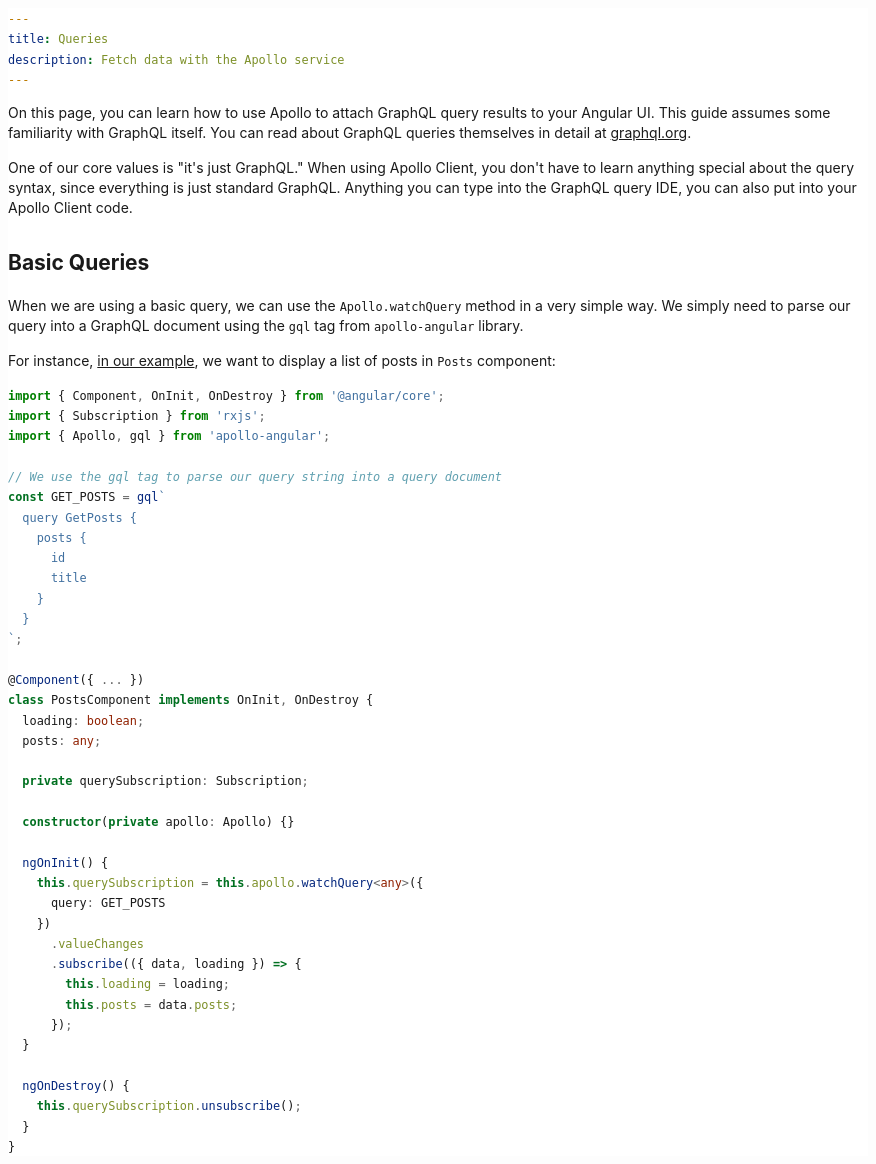 ```yaml
---
title: Queries
description: Fetch data with the Apollo service
---
```


On this page, you can learn how to use Apollo to attach GraphQL query results to
your Angular UI. This guide assumes some familiarity with GraphQL itself. You
can read about GraphQL queries themselves in detail at
[graphql.org](http://graphql.org/docs/queries/).

One of our core values is "it's just GraphQL." When using Apollo Client, you
don't have to learn anything special about the query syntax, since everything is
just standard GraphQL. Anything you can type into the GraphQL query IDE, you
can also put into your Apollo Client code.

## Basic Queries

When we are using a basic query, we can use the `Apollo.watchQuery` method in a
very simple way. We simply need to parse our query into a GraphQL document using
the `gql` tag from `apollo-angular` library.

For instance, [in our example](https://graphql-voter-app.herokuapp.com/), we want to display a list of posts in `Posts` component:

```typescript
import { Component, OnInit, OnDestroy } from '@angular/core';
import { Subscription } from 'rxjs';
import { Apollo, gql } from 'apollo-angular';

// We use the gql tag to parse our query string into a query document
const GET_POSTS = gql`
  query GetPosts {
    posts {
      id
      title
    }
  }
`;

@Component({ ... })
class PostsComponent implements OnInit, OnDestroy {
  loading: boolean;
  posts: any;

  private querySubscription: Subscription;

  constructor(private apollo: Apollo) {}

  ngOnInit() {
    this.querySubscription = this.apollo.watchQuery<any>({
      query: GET_POSTS
    })
      .valueChanges
      .subscribe(({ data, loading }) => {
        this.loading = loading;
        this.posts = data.posts;
      });
  }

  ngOnDestroy() {
    this.querySubscription.unsubscribe();
  }
}
```